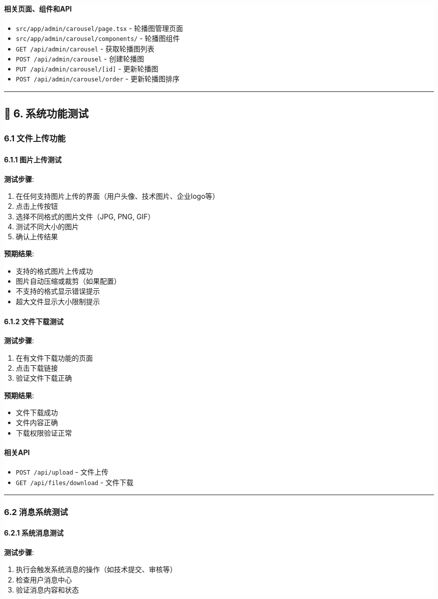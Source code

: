 #### 相关页面、组件和API
- `src/app/admin/carousel/page.tsx` - 轮播图管理页面
- `src/app/admin/carousel/components/` - 轮播图组件
- `GET /api/admin/carousel` - 获取轮播图列表
- `POST /api/admin/carousel` - 创建轮播图
- `PUT /api/admin/carousel/[id]` - 更新轮播图
- `POST /api/admin/carousel/order` - 更新轮播图排序

---

## 🔧 6. 系统功能测试

### 6.1 文件上传功能

#### 6.1.1 图片上传测试

**测试步骤**:
1. 在任何支持图片上传的界面（用户头像、技术图片、企业logo等）
2. 点击上传按钮
3. 选择不同格式的图片文件（JPG, PNG, GIF）
4. 测试不同大小的图片
5. 确认上传结果

**预期结果**:
- 支持的格式图片上传成功
- 图片自动压缩或裁剪（如果配置）
- 不支持的格式显示错误提示
- 超大文件显示大小限制提示

#### 6.1.2 文件下载测试

**测试步骤**:
1. 在有文件下载功能的页面
2. 点击下载链接
3. 验证文件下载正确

**预期结果**:
- 文件下载成功
- 文件内容正确
- 下载权限验证正常

#### 相关API
- `POST /api/upload` - 文件上传
- `GET /api/files/download` - 文件下载

---

### 6.2 消息系统测试

#### 6.2.1 系统消息测试

**测试步骤**:
1. 执行会触发系统消息的操作（如技术提交、审核等）
2. 检查用户消息中心
3. 验证消息内容和状态
